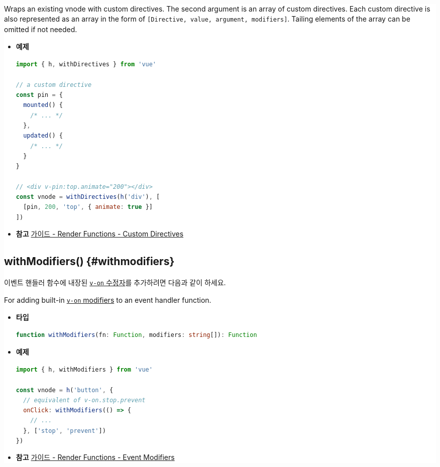   Wraps an existing vnode with custom directives. The second argument is an array of custom directives. Each custom directive is also represented as an array in the form of `[Directive, value, argument, modifiers]`. Tailing elements of the array can be omitted if not needed.

- **예제**

  ```js
  import { h, withDirectives } from 'vue'

  // a custom directive
  const pin = {
    mounted() {
      /* ... */
    },
    updated() {
      /* ... */
    }
  }

  // <div v-pin:top.animate="200"></div>
  const vnode = withDirectives(h('div'), [
    [pin, 200, 'top', { animate: true }]
  ])
  ```

- **참고** [가이드 - Render Functions - Custom Directives](/guide/extras/render-function#custom-directives)

## withModifiers()  {#withmodifiers}

이벤트 핸들러 함수에 내장된 [`v-on` 수정자](/guide/essentials/event-handling#event-modifiers)를 추가하려면 다음과 같이 하세요.

For adding built-in [`v-on` modifiers](/guide/essentials/event-handling#event-modifiers) to an event handler function.

- **타입**

  ```ts
  function withModifiers(fn: Function, modifiers: string[]): Function
  ```

- **예제**

  ```js
  import { h, withModifiers } from 'vue'

  const vnode = h('button', {
    // equivalent of v-on.stop.prevent
    onClick: withModifiers(() => {
      // ...
    }, ['stop', 'prevent'])
  })
  ```

- **참고** [가이드 - Render Functions - Event Modifiers](/guide/extras/render-function#event-modifiers)
